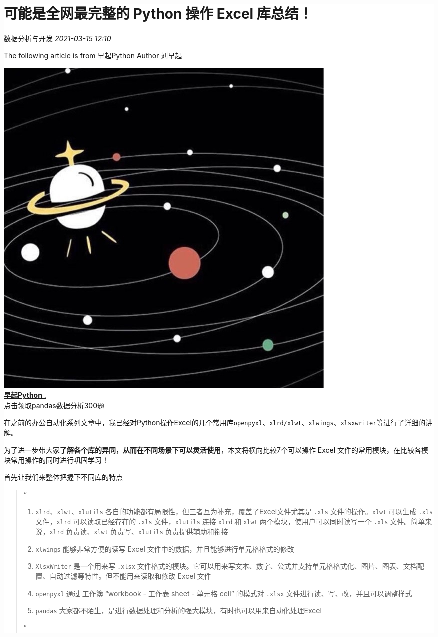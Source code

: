 # 可能是全网最完整的 Python 操作 Excel 库总结！

<a id="profileBt"></a><a id="js_name"></a>数据分析与开发 *2021-03-15 12:10*

The following article is from 早起Python Author 刘早起

<a id="copyright_info"></a>[![](../../../_resources/0_ec5e7fa6d4fd4456965f34719c992caa.jpg)<br>**早起Python** .<br>点击领取pandas数据分析300题](#)

在之前的办公自动化系列文章中，我已经对Python操作Excel的几个常用库`openpyxl`、`xlrd/xlwt`、`xlwings`、`xlsxwriter`等进行了详细的讲解。

为了进一步带大家**了解各个库的异同，从而在不同场景下可以灵活使用**，本文将横向比较7个可以操作 Excel 文件的常用模块，在比较各模块常用操作的同时进行巩固学习！

首先让我们来整体把握下不同库的特点

> “
> 
> 1.  `xlrd`、`xlwt`、`xlutils` 各自的功能都有局限性，但三者互为补充，覆盖了Excel文件尤其是 `.xls` 文件的操作。`xlwt` 可以生成 `.xls` 文件，`xlrd` 可以读取已经存在的 `.xls` 文件，`xlutils` 连接 `xlrd` 和 `xlwt` 两个模块，使用户可以同时读写一个 `.xls` 文件。简单来说，`xlrd` 负责读、`xlwt` 负责写、`xlutils` 负责提供辅助和衔接
>     
> 2.  `xlwings` 能够非常方便的读写 Excel 文件中的数据，并且能够进行单元格格式的修改
>     
> 3.  `XlsxWriter` 是一个用来写 `.xlsx` 文件格式的模块。它可以用来写文本、数字、公式并支持单元格格式化、图片、图表、文档配置、自动过滤等特性。但不能用来读取和修改 Excel 文件
>     
> 4.  `openpyxl` 通过 工作簿 “workbook - 工作表 sheet - 单元格 cell” 的模式对 `.xlsx` 文件进行读、写、改，并且可以调整样式
>     
> 5.  `pandas` 大家都不陌生，是进行数据处理和分析的强大模块，有时也可以用来自动化处理Excel
>     
> 
> ”
